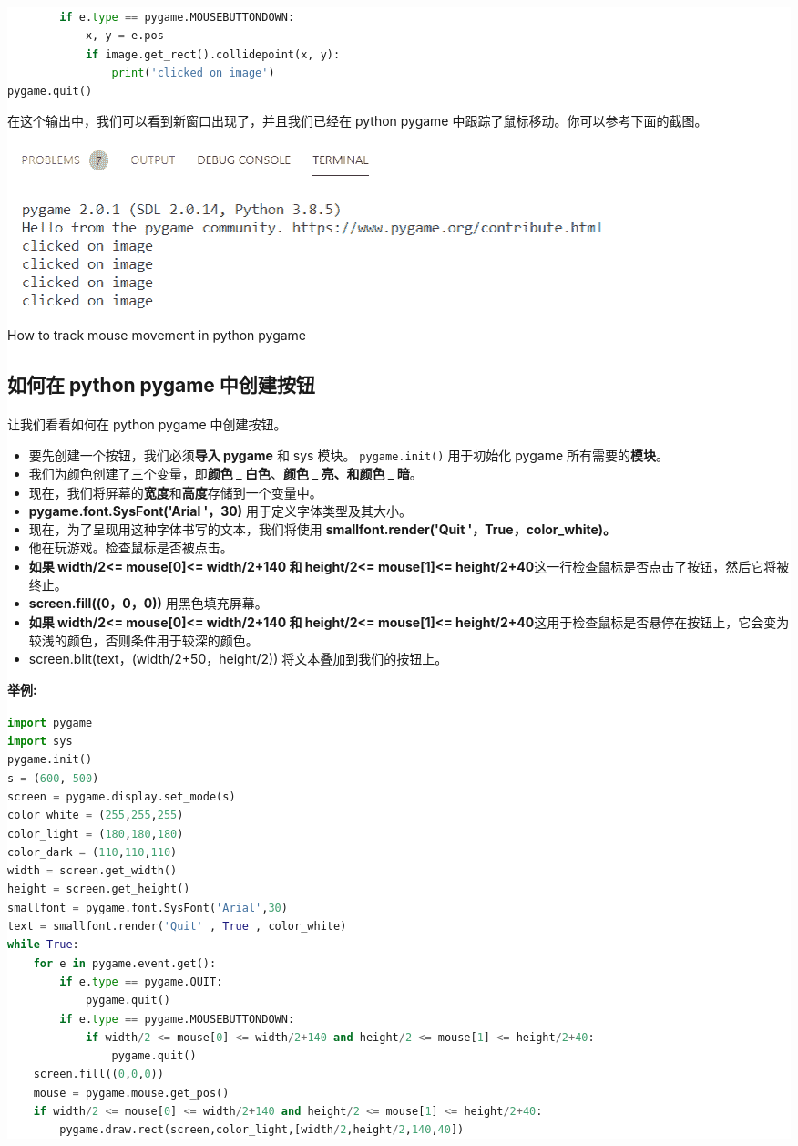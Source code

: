 ```py
        if e.type == pygame.MOUSEBUTTONDOWN:
            x, y = e.pos
            if image.get_rect().collidepoint(x, y):
                print('clicked on image')
pygame.quit()
```

在这个输出中，我们可以看到新窗口出现了，并且我们已经在 python pygame 中跟踪了鼠标移动。你可以参考下面的截图。

![How to track mouse movement in python pygame](img/fd4f669fd4a6a79817d861bc3b19b1ef.png "How to track mouse movement in python pygame")

How to track mouse movement in python pygame

## 如何在 python pygame 中创建按钮

让我们看看如何在 python pygame 中创建按钮。

*   要先创建一个按钮，我们必须**导入 pygame** 和 sys 模块。 `pygame.init()` 用于初始化 pygame 所有需要的**模块**。
*   我们为颜色创建了三个变量，即**颜色 _ 白色**、**颜色 _ 亮、**和**颜色 _ 暗**。
*   现在，我们将屏幕的**宽度**和**高度**存储到一个变量中。
*   **pygame.font.SysFont('Arial '，30)** 用于定义字体类型及其大小。
*   现在，为了呈现用这种字体书写的文本，我们将使用 **smallfont.render('Quit '，True，color_white)。**
*   他在玩游戏。检查鼠标是否被点击。
*   **如果 width/2<= mouse[0]<= width/2+140 和 height/2<= mouse[1]<= height/2+40**这一行检查鼠标是否点击了按钮，然后它将被终止。
*   **screen.fill((0，0，0))** 用黑色填充屏幕。
*   **如果 width/2<= mouse[0]<= width/2+140 和 height/2<= mouse[1]<= height/2+40**这用于检查鼠标是否悬停在按钮上，它会变为较浅的颜色，否则条件用于较深的颜色。
*   screen.blit(text，(width/2+50，height/2)) 将文本叠加到我们的按钮上。

**举例:**

```py
import pygame 
import sys  
pygame.init() 
s = (600, 500)
screen = pygame.display.set_mode(s)
color_white = (255,255,255) 
color_light = (180,180,180) 
color_dark = (110,110,110) 
width = screen.get_width()
height = screen.get_height()  
smallfont = pygame.font.SysFont('Arial',30) 
text = smallfont.render('Quit' , True , color_white) 
while True:     
    for e in pygame.event.get():      
        if e.type == pygame.QUIT: 
            pygame.quit()      
        if e.type == pygame.MOUSEBUTTONDOWN: 
            if width/2 <= mouse[0] <= width/2+140 and height/2 <= mouse[1] <= height/2+40: 
                pygame.quit() 
    screen.fill((0,0,0)) 
    mouse = pygame.mouse.get_pos() 
    if width/2 <= mouse[0] <= width/2+140 and height/2 <= mouse[1] <= height/2+40: 
        pygame.draw.rect(screen,color_light,[width/2,height/2,140,40]) 
```